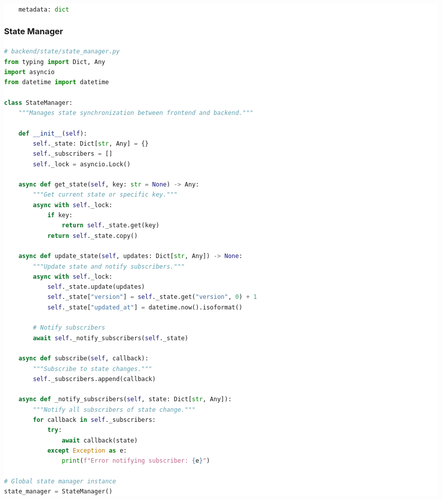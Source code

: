 ```python
    metadata: dict
```

### State Manager

```python
# backend/state/state_manager.py
from typing import Dict, Any
import asyncio
from datetime import datetime

class StateManager:
    """Manages state synchronization between frontend and backend."""

    def __init__(self):
        self._state: Dict[str, Any] = {}
        self._subscribers = []
        self._lock = asyncio.Lock()

    async def get_state(self, key: str = None) -> Any:
        """Get current state or specific key."""
        async with self._lock:
            if key:
                return self._state.get(key)
            return self._state.copy()

    async def update_state(self, updates: Dict[str, Any]) -> None:
        """Update state and notify subscribers."""
        async with self._lock:
            self._state.update(updates)
            self._state["version"] = self._state.get("version", 0) + 1
            self._state["updated_at"] = datetime.now().isoformat()

        # Notify subscribers
        await self._notify_subscribers(self._state)

    async def subscribe(self, callback):
        """Subscribe to state changes."""
        self._subscribers.append(callback)

    async def _notify_subscribers(self, state: Dict[str, Any]):
        """Notify all subscribers of state change."""
        for callback in self._subscribers:
            try:
                await callback(state)
            except Exception as e:
                print(f"Error notifying subscriber: {e}")

# Global state manager instance
state_manager = StateManager()
```
